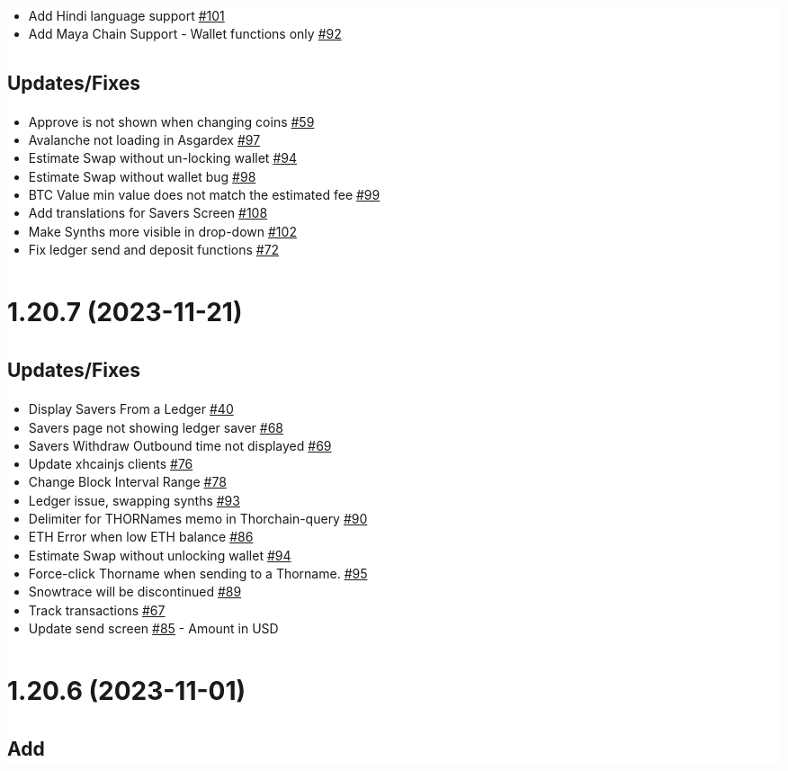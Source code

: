 - Add Hindi language support [#101](https://github.com/asgardex/asgardex-desktop/issues/101)
- Add Maya Chain Support - Wallet functions only [#92](https://github.com/asgardex/asgardex-desktop/issues/92)

## Updates/Fixes

- Approve is not shown when changing coins [#59](https://github.com/asgardex/asgardex-desktop/issues/59)
- Avalanche not loading in Asgardex [#97](https://github.com/asgardex/asgardex-desktop/issues/97)
- Estimate Swap without un-locking wallet [#94](https://github.com/asgardex/asgardex-desktop/issues/94)
- Estimate Swap without wallet bug [#98](https://github.com/asgardex/asgardex-desktop/issues/98)
- BTC Value min value does not match the estimated fee [#99](https://github.com/asgardex/asgardex-desktop/issues/99)
- Add translations for Savers Screen [#108](https://github.com/asgardex/asgardex-desktop/issues/108)
- Make Synths more visible in drop-down [#102](https://github.com/asgardex/asgardex-desktop/issues/102)
- Fix ledger send and deposit functions [#72](https://github.com/asgardex/asgardex-desktop/issues/72)

# 1.20.7 (2023-11-21)

## Updates/Fixes

- Display Savers From a Ledger [#40](https://github.com/asgardex/asgardex-desktop/issues/40)
- Savers page not showing ledger saver [#68](https://github.com/asgardex/asgardex-desktop/issues/68)
- Savers Withdraw Outbound time not displayed [#69](https://github.com/asgardex/asgardex-desktop/issues/69)
- Update xhcainjs clients [#76](https://github.com/asgardex/asgardex-desktop/issues/76)
- Change Block Interval Range [#78](https://github.com/asgardex/asgardex-desktop/issues/78)
- Ledger issue, swapping synths [#93](https://github.com/asgardex/asgardex-desktop/issues/93)
- Delimiter for THORNames memo in Thorchain-query [#90](https://github.com/asgardex/asgardex-desktop/issues/90)
- ETH Error when low ETH balance [#86](https://github.com/asgardex/asgardex-desktop/issues/86)
- Estimate Swap without unlocking wallet [#94](https://github.com/asgardex/asgardex-desktop/issues/94)
- Force-click Thorname when sending to a Thorname. [#95](https://github.com/asgardex/asgardex-desktop/issues/95)
- Snowtrace will be discontinued [#89](https://github.com/asgardex/asgardex-desktop/issues/89)
- Track transactions [#67](https://github.com/asgardex/asgardex-desktop/issues/67)
- Update send screen [#85](https://github.com/asgardex/asgardex-desktop/issues/85) - Amount in USD

# 1.20.6 (2023-11-01)

## Add
